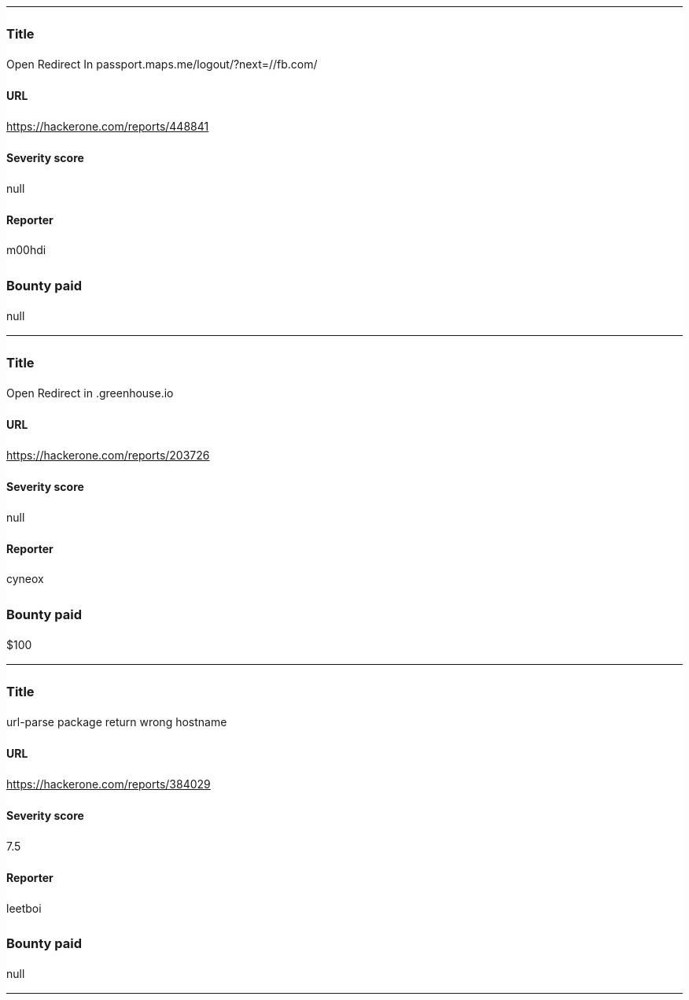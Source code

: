 
---


### Title
Open Redirect In passport.maps.me/logout/?next=//fb.com/
#### URL 
https://hackerone.com/reports/448841
#### Severity score
null
#### Reporter 
m00hdi
### Bounty paid
null


---


### Title
Open Redirect in <customer>.greenhouse.io
#### URL 
https://hackerone.com/reports/203726
#### Severity score
null
#### Reporter 
cyneox
### Bounty paid
$100


---


### Title
url-parse package return wrong hostname 
#### URL 
https://hackerone.com/reports/384029
#### Severity score
7.5
#### Reporter 
leetboi
### Bounty paid
null


---

